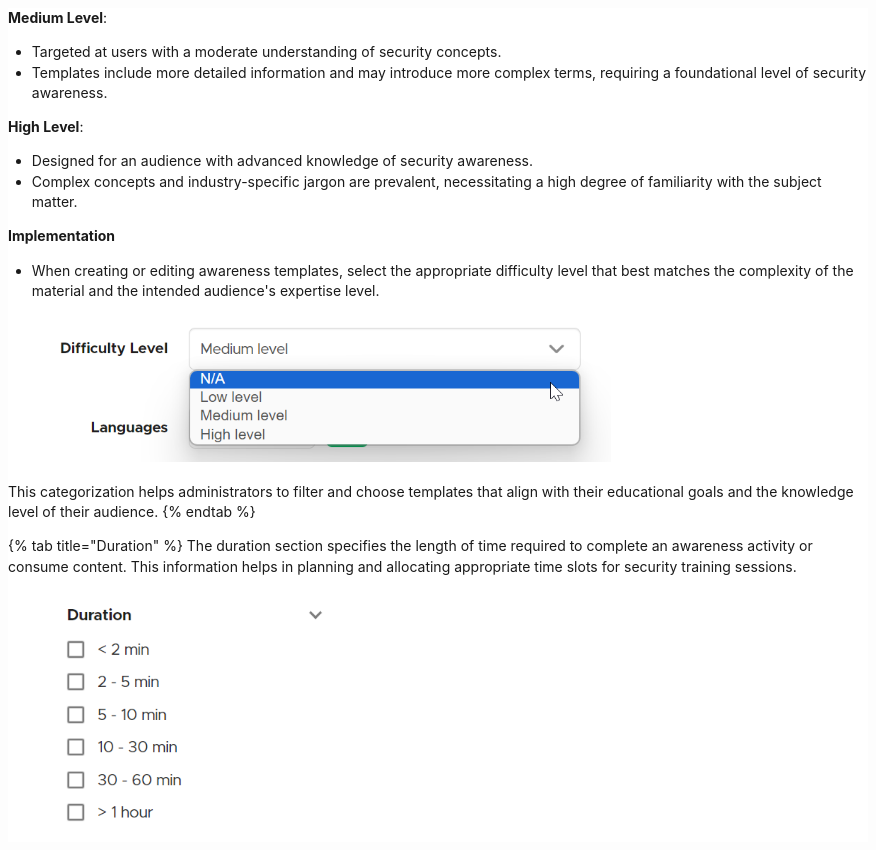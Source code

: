 **Medium Level**:

* Targeted at users with a moderate understanding of security concepts.
* Templates include more detailed information and may introduce more complex terms, requiring a foundational level of security awareness.

**High Level**:

* Designed for an audience with advanced knowledge of security awareness.
* Complex concepts and industry-specific jargon are prevalent, necessitating a high degree of familiarity with the subject matter.

**Implementation**

* When creating or editing awareness templates, select the appropriate difficulty level that best matches the complexity of the material and the intended audience's expertise level.

<figure><img src="../../.gitbook/assets/image (397).png" alt="" width="563"><figcaption></figcaption></figure>

This categorization helps administrators to filter and choose templates that align with their educational goals and the knowledge level of their audience.
{% endtab %}

{% tab title="Duration" %}
The duration section specifies the length of time required to complete an awareness activity or consume content. This information helps in planning and allocating appropriate time slots for security training sessions.

<figure><img src="../../.gitbook/assets/image (75).png" alt="" width="299"><figcaption></figcaption></figure>

